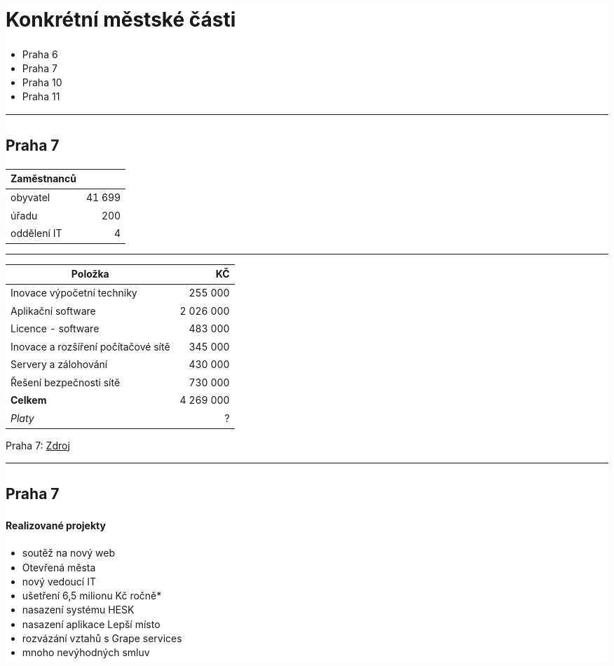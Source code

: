 
# Konkrétní městské části

* Praha 6
* Praha 7
* Praha 10
* Praha 11

----

## Praha 7

| Zaměstnanců |        |
|-------------|-------:|
| obyvatel    | 41 699 |
| úřadu       |    200 |
| oddělení IT |      4 |

----

| Položka                             | KČ        |
|-------------------------------------|----------:|
| Inovace výpočetní techniky          |	  255 000 |
| Aplikační software                  | 2 026 000 |
| Licence - software                  |   483 000 |
| Inovace a rozšíření počítačové sítě |	  345 000 |
| Servery a zálohování                |   430 000 |
| Řešení bezpečnosti sítě             |	  730 000 |
| **Celkem**                          | 4 269 000 |
| *Platy*                             |         ? |

Praha 7: [Zdroj](http://www.praha7.cz/path/rozpocet)

----

## Praha 7

#### Realizované projekty

* soutěž na nový web
* Otevřená města
* nový vedoucí IT
 * ušetření 6,5 milionu Kč ročně*
* nasazení systému HESK
* nasazení aplikace Lepší místo
* rozvázání vztahů s Grape services
 * mnoho nevýhodných smluv
